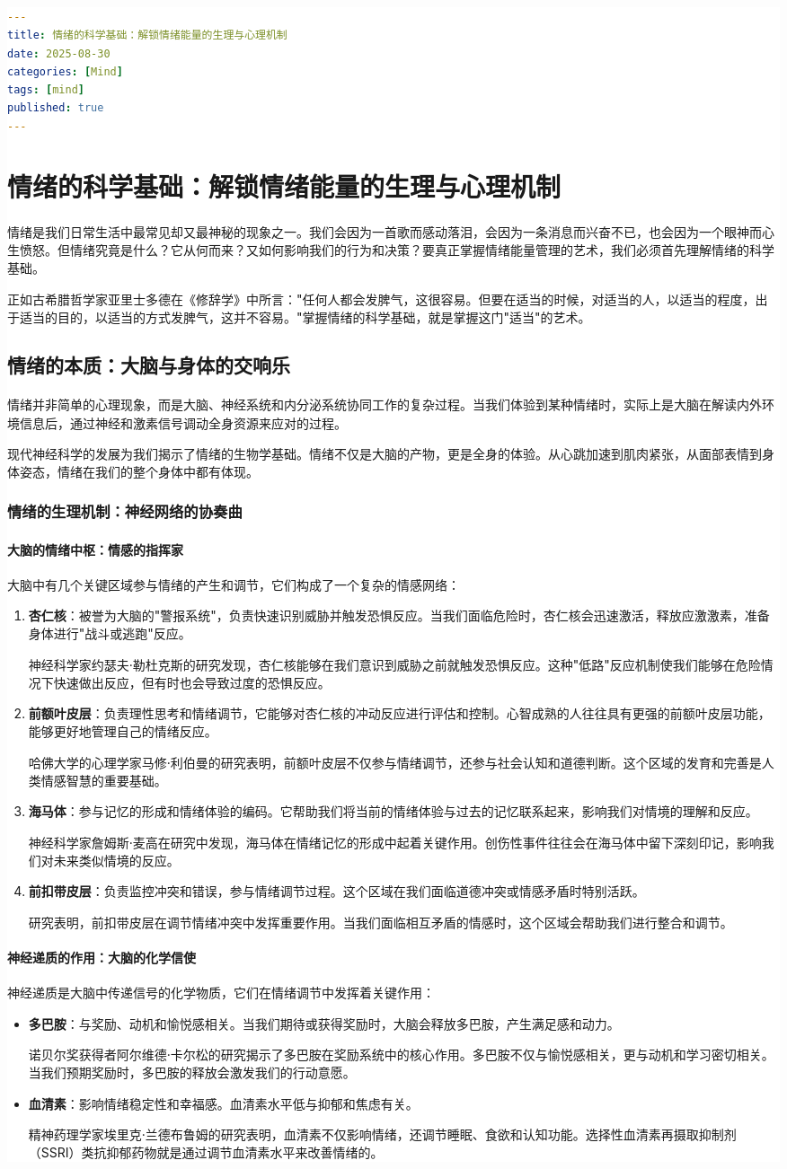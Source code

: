 ```yaml
---
title: 情绪的科学基础：解锁情绪能量的生理与心理机制
date: 2025-08-30
categories: [Mind]
tags: [mind]
published: true
---
```


# 情绪的科学基础：解锁情绪能量的生理与心理机制

情绪是我们日常生活中最常见却又最神秘的现象之一。我们会因为一首歌而感动落泪，会因为一条消息而兴奋不已，也会因为一个眼神而心生愤怒。但情绪究竟是什么？它从何而来？又如何影响我们的行为和决策？要真正掌握情绪能量管理的艺术，我们必须首先理解情绪的科学基础。

正如古希腊哲学家亚里士多德在《修辞学》中所言："任何人都会发脾气，这很容易。但要在适当的时候，对适当的人，以适当的程度，出于适当的目的，以适当的方式发脾气，这并不容易。"掌握情绪的科学基础，就是掌握这门"适当"的艺术。

## 情绪的本质：大脑与身体的交响乐

情绪并非简单的心理现象，而是大脑、神经系统和内分泌系统协同工作的复杂过程。当我们体验到某种情绪时，实际上是大脑在解读内外环境信息后，通过神经和激素信号调动全身资源来应对的过程。

现代神经科学的发展为我们揭示了情绪的生物学基础。情绪不仅是大脑的产物，更是全身的体验。从心跳加速到肌肉紧张，从面部表情到身体姿态，情绪在我们的整个身体中都有体现。

### 情绪的生理机制：神经网络的协奏曲

#### 大脑的情绪中枢：情感的指挥家

大脑中有几个关键区域参与情绪的产生和调节，它们构成了一个复杂的情感网络：

1. **杏仁核**：被誉为大脑的"警报系统"，负责快速识别威胁并触发恐惧反应。当我们面临危险时，杏仁核会迅速激活，释放应激激素，准备身体进行"战斗或逃跑"反应。

   神经科学家约瑟夫·勒杜克斯的研究发现，杏仁核能够在我们意识到威胁之前就触发恐惧反应。这种"低路"反应机制使我们能够在危险情况下快速做出反应，但有时也会导致过度的恐惧反应。

2. **前额叶皮层**：负责理性思考和情绪调节，它能够对杏仁核的冲动反应进行评估和控制。心智成熟的人往往具有更强的前额叶皮层功能，能够更好地管理自己的情绪反应。

   哈佛大学的心理学家马修·利伯曼的研究表明，前额叶皮层不仅参与情绪调节，还参与社会认知和道德判断。这个区域的发育和完善是人类情感智慧的重要基础。

3. **海马体**：参与记忆的形成和情绪体验的编码。它帮助我们将当前的情绪体验与过去的记忆联系起来，影响我们对情境的理解和反应。

   神经科学家詹姆斯·麦高在研究中发现，海马体在情绪记忆的形成中起着关键作用。创伤性事件往往会在海马体中留下深刻印记，影响我们对未来类似情境的反应。

4. **前扣带皮层**：负责监控冲突和错误，参与情绪调节过程。这个区域在我们面临道德冲突或情感矛盾时特别活跃。

   研究表明，前扣带皮层在调节情绪冲突中发挥重要作用。当我们面临相互矛盾的情感时，这个区域会帮助我们进行整合和调节。

#### 神经递质的作用：大脑的化学信使

神经递质是大脑中传递信号的化学物质，它们在情绪调节中发挥着关键作用：

- **多巴胺**：与奖励、动机和愉悦感相关。当我们期待或获得奖励时，大脑会释放多巴胺，产生满足感和动力。

  诺贝尔奖获得者阿尔维德·卡尔松的研究揭示了多巴胺在奖励系统中的核心作用。多巴胺不仅与愉悦感相关，更与动机和学习密切相关。当我们预期奖励时，多巴胺的释放会激发我们的行动意愿。

- **血清素**：影响情绪稳定性和幸福感。血清素水平低与抑郁和焦虑有关。

  精神药理学家埃里克·兰德布鲁姆的研究表明，血清素不仅影响情绪，还调节睡眠、食欲和认知功能。选择性血清素再摄取抑制剂（SSRI）类抗抑郁药物就是通过调节血清素水平来改善情绪的。

